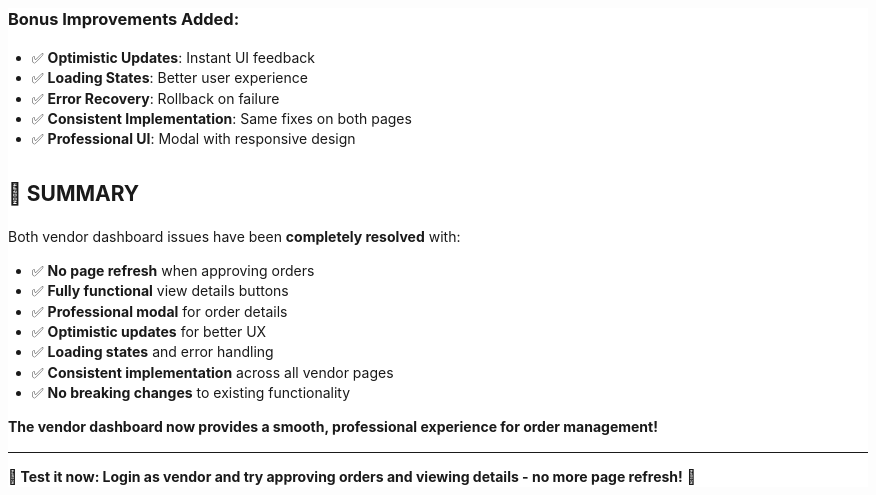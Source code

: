 ### **Bonus Improvements Added:**
- ✅ **Optimistic Updates**: Instant UI feedback
- ✅ **Loading States**: Better user experience
- ✅ **Error Recovery**: Rollback on failure
- ✅ **Consistent Implementation**: Same fixes on both pages
- ✅ **Professional UI**: Modal with responsive design

## 📝 **SUMMARY**

Both vendor dashboard issues have been **completely resolved** with:

- ✅ **No page refresh** when approving orders
- ✅ **Fully functional** view details buttons
- ✅ **Professional modal** for order details
- ✅ **Optimistic updates** for better UX
- ✅ **Loading states** and error handling
- ✅ **Consistent implementation** across all vendor pages
- ✅ **No breaking changes** to existing functionality

**The vendor dashboard now provides a smooth, professional experience for order management!**

---

**🎯 Test it now: Login as vendor and try approving orders and viewing details - no more page refresh!** 🚀
